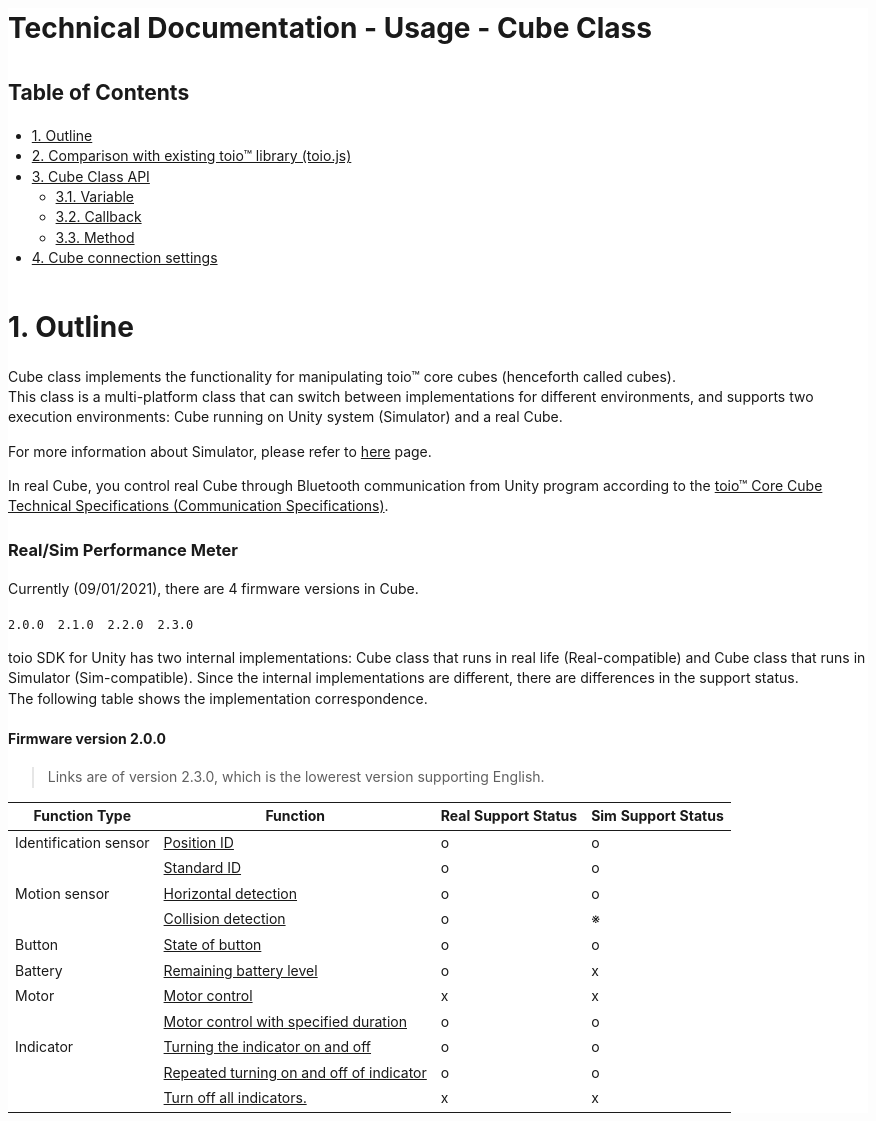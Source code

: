 # Technical Documentation - Usage - Cube Class

## Table of Contents

- [1. Outline](usage_cube.md#1-outline)
- [2. Comparison with existing toio™ library (toio.js)](usage_cube.md#2-comparison-with-existing-toio-library-toiojs)
- [3. Cube Class API](usage_cube.md#3-cube-class-api)
  - [3.1. Variable](usage_cube.md#31-variable)
  - [3.2. Callback](usage_cube.md#32-callback)
  - [3.3. Method](usage_cube.md#33-method)
- [4. Cube connection settings](usage_cube.md#4-cube-connection-settings)
  <br>

# 1. Outline

Cube class implements the functionality for manipulating toio™ core cubes (henceforth called cubes).<br>
This class is a multi-platform class that can switch between implementations for different environments, and supports two execution environments: Cube running on Unity system (Simulator) and a real Cube.

For more information about Simulator, please refer to [here](usage_simulator.md) page.

In real Cube, you control real Cube through Bluetooth communication from Unity program according to the [toio™ Core Cube Technical Specifications (Communication Specifications)](https://toio.github.io/toio-spec/en/docs/ble_communication_overview).

### Real/Sim Performance Meter

Currently (09/01/2021), there are 4 firmware versions in Cube.

`2.0.0`　`2.1.0`　`2.2.0`　`2.3.0`

toio SDK for Unity has two internal implementations: Cube class that runs in real life (Real-compatible) and Cube class that runs in Simulator (Sim-compatible). Since the internal implementations are different, there are differences in the support status.<br>
The following table shows the implementation correspondence.

#### Firmware version 2.0.0

> Links are of version 2.3.0, which is the lowerest version supporting English.

| Function Type      | Function                                                                                                                     | Real Support Status | Sim Support Status |
| ------------------ | ---------------------------------------------------------------------------------------------------------------------------------- | ------------- | ------------ |
| Identification sensor | [Position ID](https://toio.github.io/toio-spec/en/docs/ble_id#position-id)                                                      | o             | o            |
|                    | [Standard ID](https://toio.github.io/toio-spec/en/docs/ble_id#standard-id)                                                         | o             | o            |
| Motion sensor      | [Horizontal detection](https://toio.github.io/toio-spec/en/docs/ble_sensor#horizontal-detection)                                   | o             | o            |
|                    | [Collision detection](https://toio.github.io/toio-spec/en/docs/ble_sensor#collision-detection)                                     | o             | ※           |
| Button             | [State of button](https://toio.github.io/toio-spec/en/docs/ble_button#state-of-button)                                             | o             | o            |
| Battery            | [Remaining battery level](https://toio.github.io/toio-spec/en/docs/ble_battery#remaining-battery-level)                            | o             | x            |
| Motor              | [Motor control](https://toio.github.io/toio-spec/en/docs/ble_motor#motor-control)                                                  | x             | x            |
|                    | [Motor control with specified duration](https://toio.github.io/toio-spec/en/docs/ble_motor#motor-control-with-specified-duration)  | o             | o            |
| Indicator          | [Turning the indicator on and off](https://toio.github.io/toio-spec/en/docs/ble_light#turning-the-indicator-on-and-off)            | o             | o            |
|                    | [Repeated turning on and off of indicator](https://toio.github.io/toio-spec/en/docs/ble_light#repeated-turning-on-and-off-of-indicator) | o        | o            |
|                    | [Turn off all indicators.](https://toio.github.io/toio-spec/en/docs/ble_light#turn-off-all-indicators)                             | x             | x            |